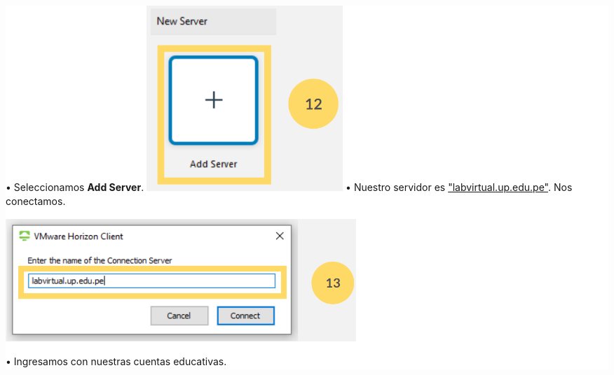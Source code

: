 




•	Seleccionamos <b>Add Server</b>.
<img src="fotos/ma11.PNG" style="width:280px;" >
•	Nuestro servidor es <a href=https://labvirtual.up.edu.pe/>"labvirtual.up.edu.pe"</a>. Nos conectamos.

<img src="fotos/ma12.PNG" style="width:500px;" >





•	Ingresamos con nuestras cuentas educativas.